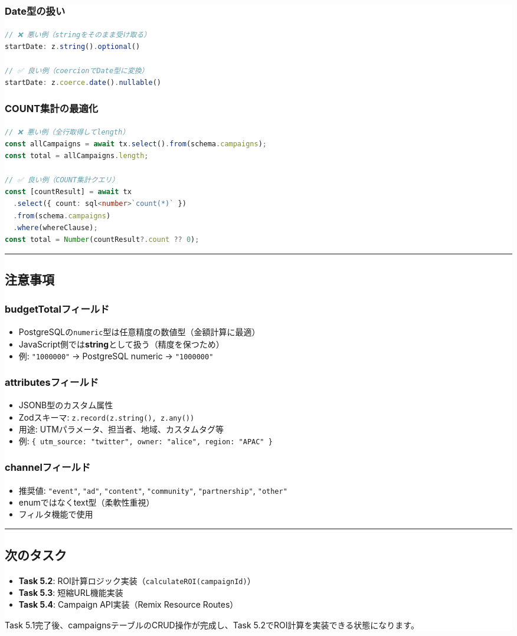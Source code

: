 ### Date型の扱い

```typescript
// ❌ 悪い例（stringをそのまま受け取る）
startDate: z.string().optional()

// ✅ 良い例（coercionでDate型に変換）
startDate: z.coerce.date().nullable()
```

### COUNT集計の最適化

```typescript
// ❌ 悪い例（全行取得してlength）
const allCampaigns = await tx.select().from(schema.campaigns);
const total = allCampaigns.length;

// ✅ 良い例（COUNT集計クエリ）
const [countResult] = await tx
  .select({ count: sql<number>`count(*)` })
  .from(schema.campaigns)
  .where(whereClause);
const total = Number(countResult?.count ?? 0);
```

---

## 注意事項

### budgetTotalフィールド

- PostgreSQLの`numeric`型は任意精度の数値型（金額計算に最適）
- JavaScript側では**string**として扱う（精度を保つため）
- 例: `"1000000"` → PostgreSQL numeric → `"1000000"`

### attributesフィールド

- JSONB型のカスタム属性
- Zodスキーマ: `z.record(z.string(), z.any())`
- 用途: UTMパラメータ、担当者、地域、カスタムタグ等
- 例: `{ utm_source: "twitter", owner: "alice", region: "APAC" }`

### channelフィールド

- 推奨値: `"event"`, `"ad"`, `"content"`, `"community"`, `"partnership"`, `"other"`
- enumではなくtext型（柔軟性重視）
- フィルタ機能で使用

---

## 次のタスク

- **Task 5.2**: ROI計算ロジック実装（`calculateROI(campaignId)`）
- **Task 5.3**: 短縮URL機能実装
- **Task 5.4**: Campaign API実装（Remix Resource Routes）

Task 5.1完了後、campaignsテーブルのCRUD操作が完成し、Task 5.2でROI計算を実装できる状態になります。
